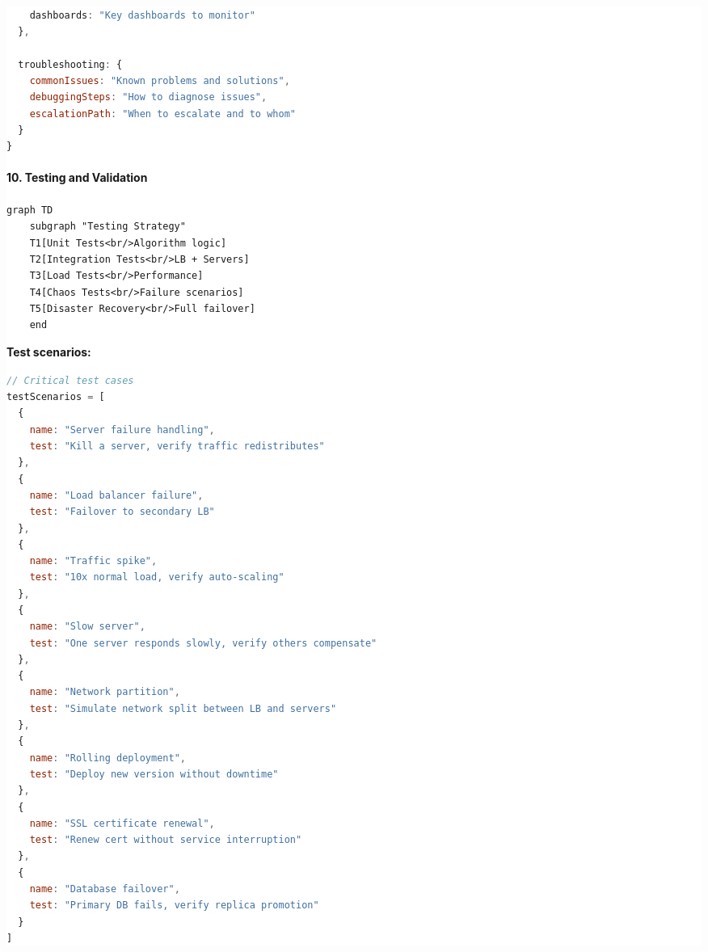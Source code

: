 ```javascript
    dashboards: "Key dashboards to monitor"
  },
  
  troubleshooting: {
    commonIssues: "Known problems and solutions",
    debuggingSteps: "How to diagnose issues",
    escalationPath: "When to escalate and to whom"
  }
}
```

#### 10. Testing and Validation

```mermaid
graph TD
    subgraph "Testing Strategy"
    T1[Unit Tests<br/>Algorithm logic]
    T2[Integration Tests<br/>LB + Servers]
    T3[Load Tests<br/>Performance]
    T4[Chaos Tests<br/>Failure scenarios]
    T5[Disaster Recovery<br/>Full failover]
    end
```

**Test scenarios:**
```javascript
// Critical test cases
testScenarios = [
  {
    name: "Server failure handling",
    test: "Kill a server, verify traffic redistributes"
  },
  {
    name: "Load balancer failure",
    test: "Failover to secondary LB"
  },
  {
    name: "Traffic spike",
    test: "10x normal load, verify auto-scaling"
  },
  {
    name: "Slow server",
    test: "One server responds slowly, verify others compensate"
  },
  {
    name: "Network partition",
    test: "Simulate network split between LB and servers"
  },
  {
    name: "Rolling deployment",
    test: "Deploy new version without downtime"
  },
  {
    name: "SSL certificate renewal",
    test: "Renew cert without service interruption"
  },
  {
    name: "Database failover",
    test: "Primary DB fails, verify replica promotion"
  }
]
```
